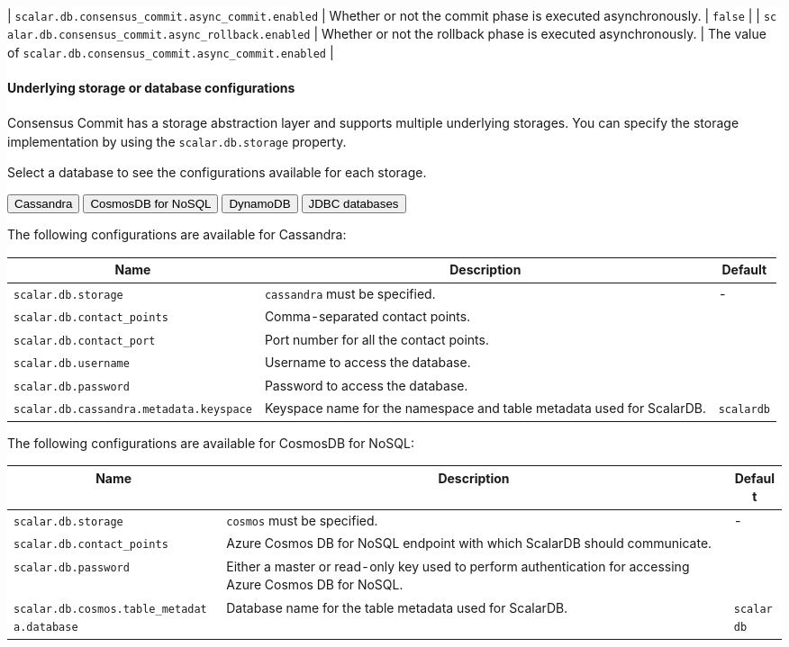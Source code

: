 | `scalar.db.consensus_commit.async_commit.enabled`         | Whether or not the commit phase is executed asynchronously.                    | `false`                                                           |
| `scalar.db.consensus_commit.async_rollback.enabled`       | Whether or not the rollback phase is executed asynchronously.                  | The value of `scalar.db.consensus_commit.async_commit.enabled`    |

#### Underlying storage or database configurations

Consensus Commit has a storage abstraction layer and supports multiple underlying storages. You can specify the storage implementation by using the `scalar.db.storage` property.

Select a database to see the configurations available for each storage.

<div id="tabset-1">
<div class="tab">
  <button class="tablinks" onclick="openTab(event, 'Cassandra', 'tabset-1')" id="defaultOpen-1">Cassandra</button>
  <button class="tablinks" onclick="openTab(event, 'CosmosDB_for_NoSQL', 'tabset-1')">CosmosDB for NoSQL</button>
  <button class="tablinks" onclick="openTab(event, 'DynamoDB', 'tabset-1')">DynamoDB</button>
  <button class="tablinks" onclick="openTab(event, 'JDBC_databases', 'tabset-1')">JDBC databases</button>
</div>

<div id="Cassandra" class="tabcontent" markdown="1">

The following configurations are available for Cassandra:

| Name                                    | Description                                                           | Default    |
|-----------------------------------------|-----------------------------------------------------------------------|------------|
| `scalar.db.storage`                     | `cassandra` must be specified.                                        | -          |
| `scalar.db.contact_points`              | Comma-separated contact points.                                       |            |
| `scalar.db.contact_port`                | Port number for all the contact points.                               |            |
| `scalar.db.username`                    | Username to access the database.                                      |            |
| `scalar.db.password`                    | Password to access the database.                                      |            |
| `scalar.db.cassandra.metadata.keyspace` | Keyspace name for the namespace and table metadata used for ScalarDB. | `scalardb` |

</div>
<div id="CosmosDB_for_NoSQL" class="tabcontent" markdown="1">

The following configurations are available for CosmosDB for NoSQL:

| Name                                 | Description                                                                                              | Default    |
|--------------------------------------|----------------------------------------------------------------------------------------------------------|------------|
| `scalar.db.storage`                  | `cosmos` must be specified.                                                                              | -          |
| `scalar.db.contact_points`           | Azure Cosmos DB for NoSQL endpoint with which ScalarDB should communicate.                               |            |
| `scalar.db.password`                 | Either a master or read-only key used to perform authentication for accessing Azure Cosmos DB for NoSQL. |            |
| `scalar.db.cosmos.table_metadata.database` | Database name for the table metadata used for ScalarDB.                                    | `scalardb` |

</div>
<div id="DynamoDB" class="tabcontent" markdown="1">
